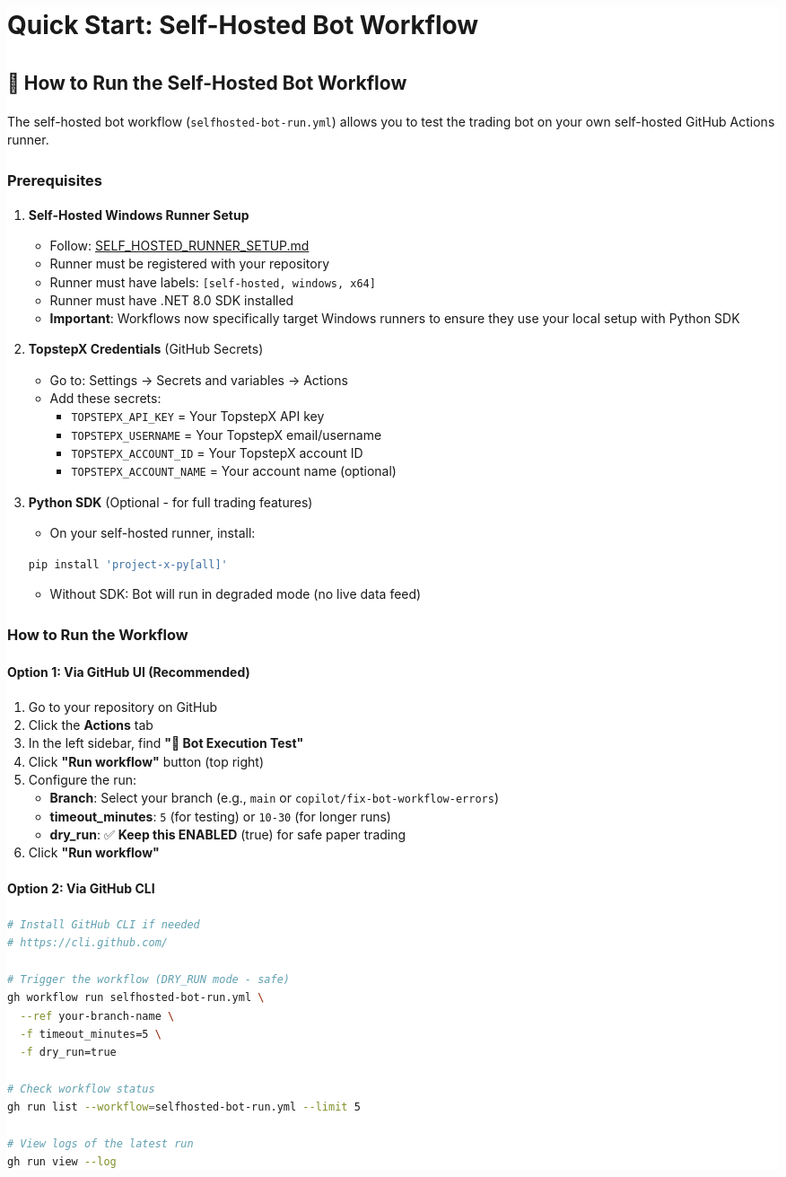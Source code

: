 # Quick Start: Self-Hosted Bot Workflow

## 🚀 How to Run the Self-Hosted Bot Workflow

The self-hosted bot workflow (`selfhosted-bot-run.yml`) allows you to test the trading bot on your own self-hosted GitHub Actions runner.

### Prerequisites

1. **Self-Hosted Windows Runner Setup**
   - Follow: [SELF_HOSTED_RUNNER_SETUP.md](SELF_HOSTED_RUNNER_SETUP.md)
   - Runner must be registered with your repository
   - Runner must have labels: `[self-hosted, windows, x64]`
   - Runner must have .NET 8.0 SDK installed
   - **Important**: Workflows now specifically target Windows runners to ensure they use your local setup with Python SDK

2. **TopstepX Credentials** (GitHub Secrets)
   - Go to: Settings → Secrets and variables → Actions
   - Add these secrets:
     - `TOPSTEPX_API_KEY` = Your TopstepX API key
     - `TOPSTEPX_USERNAME` = Your TopstepX email/username
     - `TOPSTEPX_ACCOUNT_ID` = Your TopstepX account ID
     - `TOPSTEPX_ACCOUNT_NAME` = Your account name (optional)

3. **Python SDK** (Optional - for full trading features)
   - On your self-hosted runner, install:
   ```bash
   pip install 'project-x-py[all]'
   ```
   - Without SDK: Bot will run in degraded mode (no live data feed)

### How to Run the Workflow

#### Option 1: Via GitHub UI (Recommended)

1. Go to your repository on GitHub
2. Click the **Actions** tab
3. In the left sidebar, find **"🚀 Bot Execution Test"**
4. Click **"Run workflow"** button (top right)
5. Configure the run:
   - **Branch**: Select your branch (e.g., `main` or `copilot/fix-bot-workflow-errors`)
   - **timeout_minutes**: `5` (for testing) or `10-30` (for longer runs)
   - **dry_run**: ✅ **Keep this ENABLED** (true) for safe paper trading
6. Click **"Run workflow"**

#### Option 2: Via GitHub CLI

```bash
# Install GitHub CLI if needed
# https://cli.github.com/

# Trigger the workflow (DRY_RUN mode - safe)
gh workflow run selfhosted-bot-run.yml \
  --ref your-branch-name \
  -f timeout_minutes=5 \
  -f dry_run=true

# Check workflow status
gh run list --workflow=selfhosted-bot-run.yml --limit 5

# View logs of the latest run
gh run view --log
```
